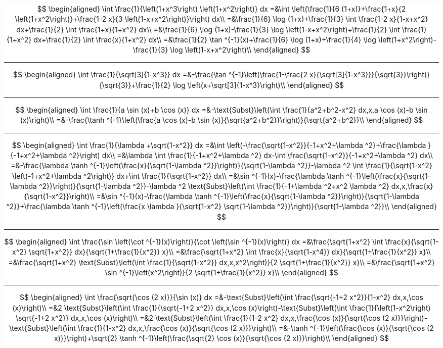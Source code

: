$$
\begin{aligned} \int \frac{1}{\left(1+x^3\right) \left(1+x^2\right)} dx =&\int \left(\frac{1}{6 (1+x)}+\frac{1+x}{2 \left(1+x^2\right)}+\frac{1-2 x}{3 \left(1-x+x^2\right)}\right) dx\\ =&\frac{1}{6} \log (1+x)+\frac{1}{3} \int \frac{1-2 x}{1-x+x^2} dx+\frac{1}{2} \int \frac{1+x}{1+x^2} dx\\ =&\frac{1}{6} \log (1+x)-\frac{1}{3} \log \left(1-x+x^2\right)+\frac{1}{2} \int \frac{1}{1+x^2} dx+\frac{1}{2} \int \frac{x}{1+x^2} dx\\ =&\frac{1}{2} \tan ^{-1}(x)+\frac{1}{6} \log (1+x)+\frac{1}{4} \log \left(1+x^2\right)-\frac{1}{3} \log \left(1-x+x^2\right)\\ \end{aligned}
$$

------

$$
\begin{aligned} \int \frac{1}{\sqrt[3]{1-x^3}} dx =&-\frac{\tan ^{-1}\left(\frac{1-\frac{2 x}{\sqrt[3]{1-x^3}}}{\sqrt{3}}\right)}{\sqrt{3}}+\frac{1}{2} \log \left(x+\sqrt[3]{1-x^3}\right)\\ \end{aligned}
$$

------

$$
\begin{aligned} \int \frac{1}{a \sin (x)+b \cos (x)} dx =&-\text{Subst}\left(\int \frac{1}{a^2+b^2-x^2} dx,x,a \cos (x)-b \sin (x)\right)\\ =&-\frac{\tanh ^{-1}\left(\frac{a \cos (x)-b \sin (x)}{\sqrt{a^2+b^2}}\right)}{\sqrt{a^2+b^2}}\\ \end{aligned}
$$

------

$$
\begin{aligned} \int \frac{1}{\lambda +\sqrt{1-x^2}} dx =&\int \left(-\frac{\sqrt{1-x^2}}{-1+x^2+\lambda ^2}+\frac{\lambda }{-1+x^2+\lambda ^2}\right) dx\\ =&\lambda  \int \frac{1}{-1+x^2+\lambda ^2} dx-\int \frac{\sqrt{1-x^2}}{-1+x^2+\lambda ^2} dx\\ =&-\frac{\lambda  \tanh ^{-1}\left(\frac{x}{\sqrt{1-\lambda ^2}}\right)}{\sqrt{1-\lambda ^2}}-\lambda ^2 \int \frac{1}{\sqrt{1-x^2} \left(-1+x^2+\lambda ^2\right)} dx+\int \frac{1}{\sqrt{1-x^2}} dx\\ =&\sin ^{-1}(x)-\frac{\lambda  \tanh ^{-1}\left(\frac{x}{\sqrt{1-\lambda ^2}}\right)}{\sqrt{1-\lambda ^2}}-\lambda ^2 \text{Subst}\left(\int \frac{1}{-1+\lambda ^2+x^2 \lambda ^2} dx,x,\frac{x}{\sqrt{1-x^2}}\right)\\ =&\sin ^{-1}(x)-\frac{\lambda  \tanh ^{-1}\left(\frac{x}{\sqrt{1-\lambda ^2}}\right)}{\sqrt{1-\lambda ^2}}+\frac{\lambda  \tanh ^{-1}\left(\frac{x \lambda }{\sqrt{1-x^2} \sqrt{1-\lambda ^2}}\right)}{\sqrt{1-\lambda ^2}}\\ \end{aligned}
$$

------

$$
\begin{aligned} \int \frac{\sin \left(\cot ^{-1}(x)\right)}{\cot \left(\sin ^{-1}(x)\right)} dx =&\frac{\sqrt{1+x^2} \int \frac{x}{\sqrt{1-x^2} \sqrt{1+x^2}} dx}{\sqrt{1+\frac{1}{x^2}} x}\\ =&\frac{\sqrt{1+x^2} \int \frac{x}{\sqrt{1-x^4}} dx}{\sqrt{1+\frac{1}{x^2}} x}\\ =&\frac{\sqrt{1+x^2} \text{Subst}\left(\int \frac{1}{\sqrt{1-x^2}} dx,x,x^2\right)}{2 \sqrt{1+\frac{1}{x^2}} x}\\ =&\frac{\sqrt{1+x^2} \sin ^{-1}\left(x^2\right)}{2 \sqrt{1+\frac{1}{x^2}} x}\\ \end{aligned}
$$

------

$$
\begin{aligned} \int \frac{\sqrt{\cos (2 x)}}{\sin (x)} dx =&-\text{Subst}\left(\int \frac{\sqrt{-1+2 x^2}}{1-x^2} dx,x,\cos (x)\right)\\ =&2 \text{Subst}\left(\int \frac{1}{\sqrt{-1+2 x^2}} dx,x,\cos (x)\right)-\text{Subst}\left(\int \frac{1}{\left(1-x^2\right) \sqrt{-1+2 x^2}} dx,x,\cos (x)\right)\\ =&2 \text{Subst}\left(\int \frac{1}{1-2 x^2} dx,x,\frac{\cos (x)}{\sqrt{\cos (2 x)}}\right)-\text{Subst}\left(\int \frac{1}{1-x^2} dx,x,\frac{\cos (x)}{\sqrt{\cos (2 x)}}\right)\\ =&-\tanh ^{-1}\left(\frac{\cos (x)}{\sqrt{\cos (2 x)}}\right)+\sqrt{2} \tanh ^{-1}\left(\frac{\sqrt{2} \cos (x)}{\sqrt{\cos (2 x)}}\right)\\ \end{aligned}
$$

